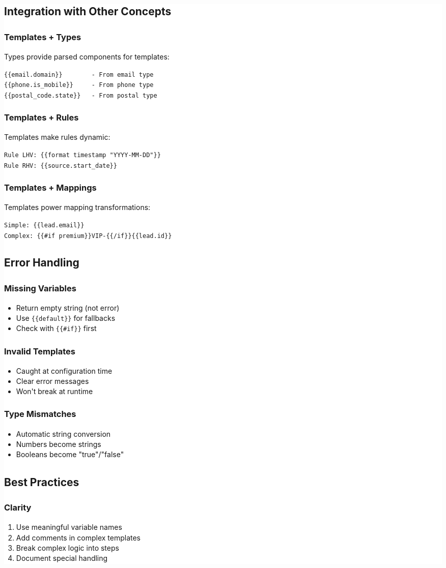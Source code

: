 ## Integration with Other Concepts

### Templates + Types
Types provide parsed components for templates:
```
{{email.domain}}        - From email type
{{phone.is_mobile}}     - From phone type  
{{postal_code.state}}   - From postal type
```

### Templates + Rules
Templates make rules dynamic:
```
Rule LHV: {{format timestamp "YYYY-MM-DD"}}
Rule RHV: {{source.start_date}}
```

### Templates + Mappings
Templates power mapping transformations:
```
Simple: {{lead.email}}
Complex: {{#if premium}}VIP-{{/if}}{{lead.id}}
```

## Error Handling

### Missing Variables
- Return empty string (not error)
- Use `{{default}}` for fallbacks
- Check with `{{#if}}` first

### Invalid Templates
- Caught at configuration time
- Clear error messages
- Won't break at runtime

### Type Mismatches
- Automatic string conversion
- Numbers become strings
- Booleans become "true"/"false"

## Best Practices

### Clarity
1. Use meaningful variable names
2. Add comments in complex templates
3. Break complex logic into steps
4. Document special handling
